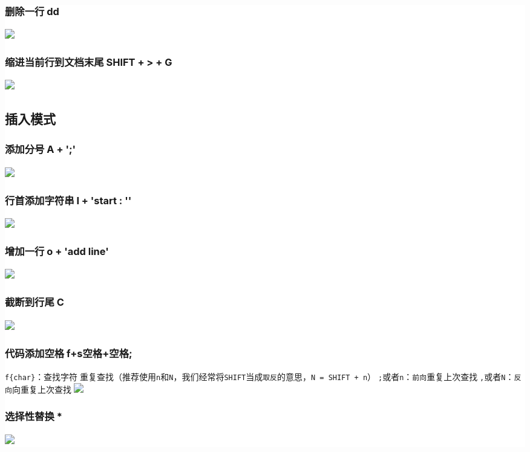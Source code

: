 ### 删除一行 dd
<img src="https://vim-1253868755.cos.ap-guangzhou.myqcloud.com/practical/command_point_dd.gif" width="500">

### 缩进当前行到文档末尾 SHIFT + > + G
<img src="https://vim-1253868755.cos.ap-guangzhou.myqcloud.com/practical/command_point_>G.gif" width="500">

## 插入模式

### 添加分号 A + ';'
<img src="https://vim-1253868755.cos.ap-guangzhou.myqcloud.com/practical/command_point_A;.gif" width="500">

### 行首添加字符串 I + 'start : ''
<img src="https://vim-1253868755.cos.ap-guangzhou.myqcloud.com/practical/command_point_Istart.gif" width="500">

### 增加一行 o + 'add line'
<img src="https://vim-1253868755.cos.ap-guangzhou.myqcloud.com/practical/command_point_add_line.gif" width="500">

### 截断到行尾 C
<img src="https://vim-1253868755.cos.ap-guangzhou.myqcloud.com/practical/command_point_trunc_line.gif" width="500">

### 代码添加空格 f+s空格+空格;
`f{char}`：查找字符
重复查找（推荐使用`n`和`N`，我们经常将`SHIFT`当成`取反`的意思，`N = SHIFT + n`）
`;`或者`n`：`前向`重复上次查找
`,`或者`N`：`反向`向重复上次查找
<img src="https://vim-1253868755.cos.ap-guangzhou.myqcloud.com/practical/command_point_add_codespace.gif" width="500">

### 选择性替换 *
<img src="https://vim-1253868755.cos.ap-guangzhou.myqcloud.com/practical/command_point_selectivity_replace.gif" width="500">


